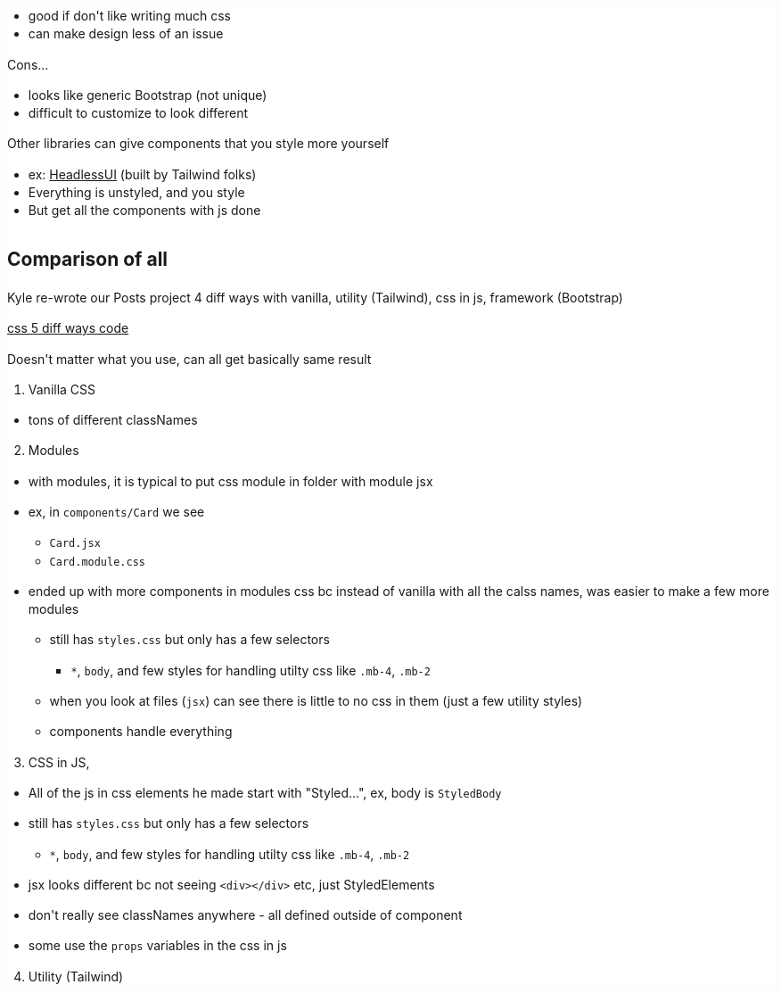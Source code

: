 - good if don't like writing much css
- can make design less of an issue

Cons...

- looks like generic Bootstrap (not unique)
- difficult to customize to look different

Other libraries can give components that you style more yourself

- ex: [HeadlessUI](https://headlessui.com/) (built by Tailwind folks)
- Everything is unstyled, and you style
- But get all the components with js done

## Comparison of all

Kyle re-wrote our Posts project 4 diff ways with vanilla, utility (Tailwind), css in js, framework (Bootstrap)

[css 5 diff ways code](https://github.com/WebDevSimplified/React-Simplified-Advanced-Projects/tree/main/23-css-alternative-examples)

Doesn't matter what you use, can all get basically same result

1.  Vanilla CSS

- tons of different classNames

2.  Modules

- with modules, it is typical to put css module in folder with module jsx
- ex, in `components/Card` we see

  - `Card.jsx`
  - `Card.module.css`

- ended up with more components in modules css bc instead of vanilla with all the calss names, was easier to make a few more modules

  - still has `styles.css` but only has a few selectors

    - `*`, `body`, and few styles for handling utilty css like `.mb-4`, `.mb-2`

  - when you look at files (`jsx`) can see there is little to no css in them (just a few utility styles)
  - components handle everything

3.  CSS in JS,

- All of the js in css elements he made start with "Styled...", ex, body is `StyledBody`

- still has `styles.css` but only has a few selectors

  - `*`, `body`, and few styles for handling utilty css like `.mb-4`, `.mb-2`

- jsx looks different bc not seeing `<div></div>` etc, just StyledElements
- don't really see classNames anywhere - all defined outside of component
- some use the `props` variables in the css in js

4.  Utility (Tailwind)
